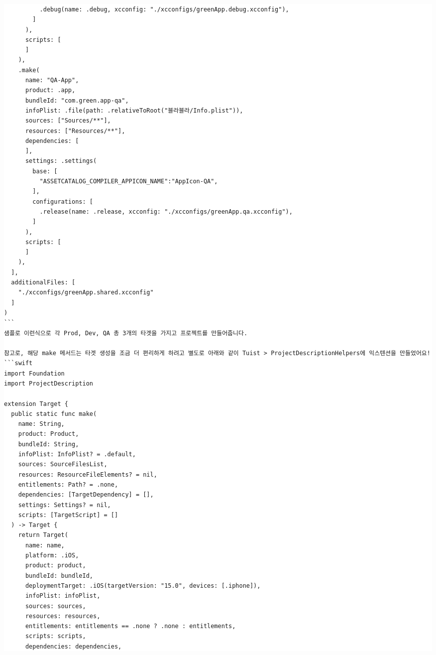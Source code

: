               .debug(name: .debug, xcconfig: "./xcconfigs/greenApp.debug.xcconfig"),
            ]
          ),
          scripts: [
          ]
        ),
        .make(
          name: "QA-App",
          product: .app,
          bundleId: "com.green.app-qa",
          infoPlist: .file(path: .relativeToRoot("블라블라/Info.plist")),
          sources: ["Sources/**"],
          resources: ["Resources/**"],
          dependencies: [
          ],
          settings: .settings(
            base: [
              "ASSETCATALOG_COMPILER_APPICON_NAME":"AppIcon-QA",
            ],
            configurations: [
              .release(name: .release, xcconfig: "./xcconfigs/greenApp.qa.xcconfig"),
            ]
          ),
          scripts: [
          ]
        ),
      ],
      additionalFiles: [
        "./xcconfigs/greenApp.shared.xcconfig"
      ]
    )
    ```
    샘플로 이런식으로 각 Prod, Dev, QA 총 3개의 타겟을 가지고 프로젝트를 만들어줍니다.

    참고로, 해당 make 메서드는 타겟 생성을 조금 더 편리하게 하려고 별도로 아래와 같이 Tuist > ProjectDescriptionHelpers에 익스텐션을 만들었어요!
    ```swift
    import Foundation
    import ProjectDescription

    extension Target {
      public static func make(
        name: String,
        product: Product,
        bundleId: String,
        infoPlist: InfoPlist? = .default,
        sources: SourceFilesList,
        resources: ResourceFileElements? = nil,
        entitlements: Path? = .none,
        dependencies: [TargetDependency] = [],
        settings: Settings? = nil,
        scripts: [TargetScript] = []
      ) -> Target {
        return Target(
          name: name,
          platform: .iOS,
          product: product,
          bundleId: bundleId,
          deploymentTarget: .iOS(targetVersion: "15.0", devices: [.iphone]),
          infoPlist: infoPlist,
          sources: sources,
          resources: resources,
          entitlements: entitlements == .none ? .none : entitlements,
          scripts: scripts,
          dependencies: dependencies,